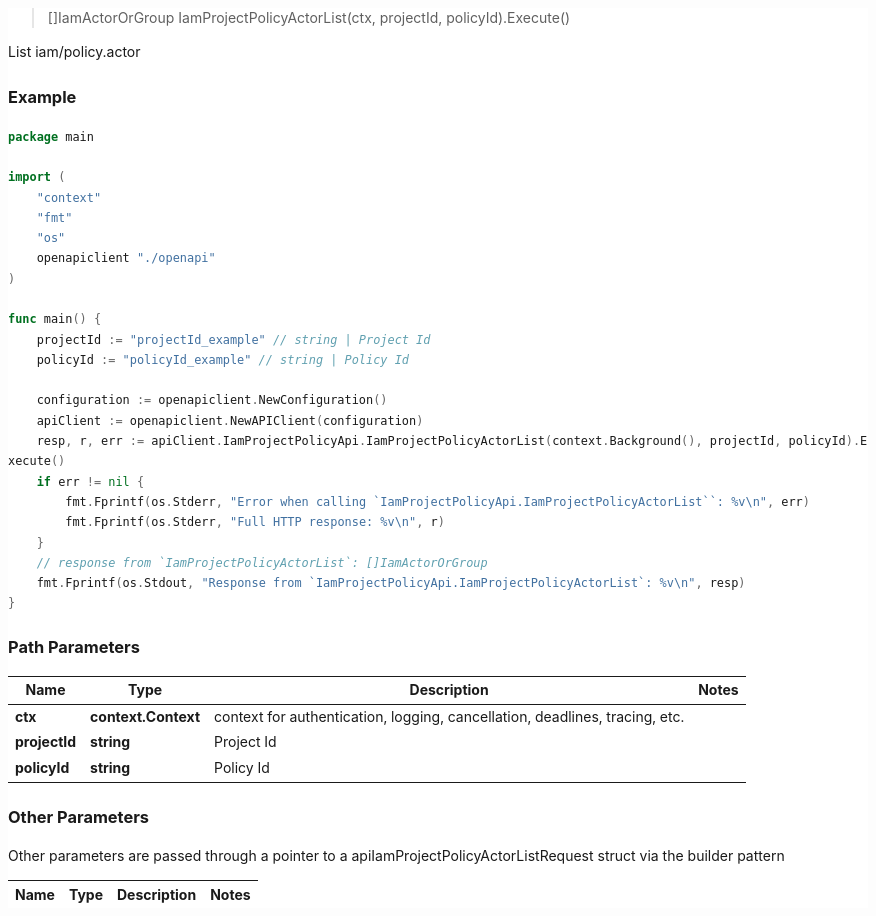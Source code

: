 > []IamActorOrGroup IamProjectPolicyActorList(ctx, projectId, policyId).Execute()

List iam/policy.actor



### Example

```go
package main

import (
    "context"
    "fmt"
    "os"
    openapiclient "./openapi"
)

func main() {
    projectId := "projectId_example" // string | Project Id
    policyId := "policyId_example" // string | Policy Id

    configuration := openapiclient.NewConfiguration()
    apiClient := openapiclient.NewAPIClient(configuration)
    resp, r, err := apiClient.IamProjectPolicyApi.IamProjectPolicyActorList(context.Background(), projectId, policyId).Execute()
    if err != nil {
        fmt.Fprintf(os.Stderr, "Error when calling `IamProjectPolicyApi.IamProjectPolicyActorList``: %v\n", err)
        fmt.Fprintf(os.Stderr, "Full HTTP response: %v\n", r)
    }
    // response from `IamProjectPolicyActorList`: []IamActorOrGroup
    fmt.Fprintf(os.Stdout, "Response from `IamProjectPolicyApi.IamProjectPolicyActorList`: %v\n", resp)
}
```

### Path Parameters


Name | Type | Description  | Notes
------------- | ------------- | ------------- | -------------
**ctx** | **context.Context** | context for authentication, logging, cancellation, deadlines, tracing, etc.
**projectId** | **string** | Project Id | 
**policyId** | **string** | Policy Id | 

### Other Parameters

Other parameters are passed through a pointer to a apiIamProjectPolicyActorListRequest struct via the builder pattern


Name | Type | Description  | Notes
------------- | ------------- | ------------- | -------------

